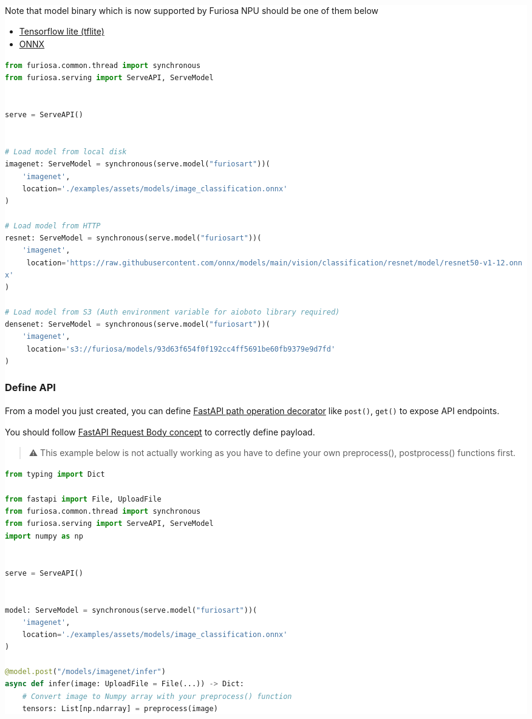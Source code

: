 Note that model binary which is now supported by Furiosa NPU should be one of them below

- [Tensorflow lite (tflite)](https://www.tensorflow.org/lite/)
- [ONNX](https://github.com/onnx/onnx)

```python
from furiosa.common.thread import synchronous
from furiosa.serving import ServeAPI, ServeModel


serve = ServeAPI()


# Load model from local disk
imagenet: ServeModel = synchronous(serve.model("furiosart"))(
    'imagenet',
    location='./examples/assets/models/image_classification.onnx'
)

# Load model from HTTP
resnet: ServeModel = synchronous(serve.model("furiosart"))(
    'imagenet',
     location='https://raw.githubusercontent.com/onnx/models/main/vision/classification/resnet/model/resnet50-v1-12.onnx'
)

# Load model from S3 (Auth environment variable for aioboto library required)
densenet: ServeModel = synchronous(serve.model("furiosart"))(
    'imagenet',
     location='s3://furiosa/models/93d63f654f0f192cc4ff5691be60fb9379e9d7fd'
)
```

### Define API

From a model you just created, you can define [FastAPI path operation decorator](https://fastapi.tiangolo.com/tutorial/first-steps/#define-a-path-operation-decorator) like `post()`, `get()` to expose API endpoints.

You should follow [FastAPI Request Body concept](https://fastapi.tiangolo.com/tutorial/body/) to correctly define payload.

> :warning: This example below is not actually working as you have to define your own preprocess(), postprocess() functions first.

```python
from typing import Dict

from fastapi import File, UploadFile
from furiosa.common.thread import synchronous
from furiosa.serving import ServeAPI, ServeModel
import numpy as np


serve = ServeAPI()


model: ServeModel = synchronous(serve.model("furiosart"))(
    'imagenet',
    location='./examples/assets/models/image_classification.onnx'
)

@model.post("/models/imagenet/infer")
async def infer(image: UploadFile = File(...)) -> Dict:
    # Convert image to Numpy array with your preprocess() function
    tensors: List[np.ndarray] = preprocess(image)

```
